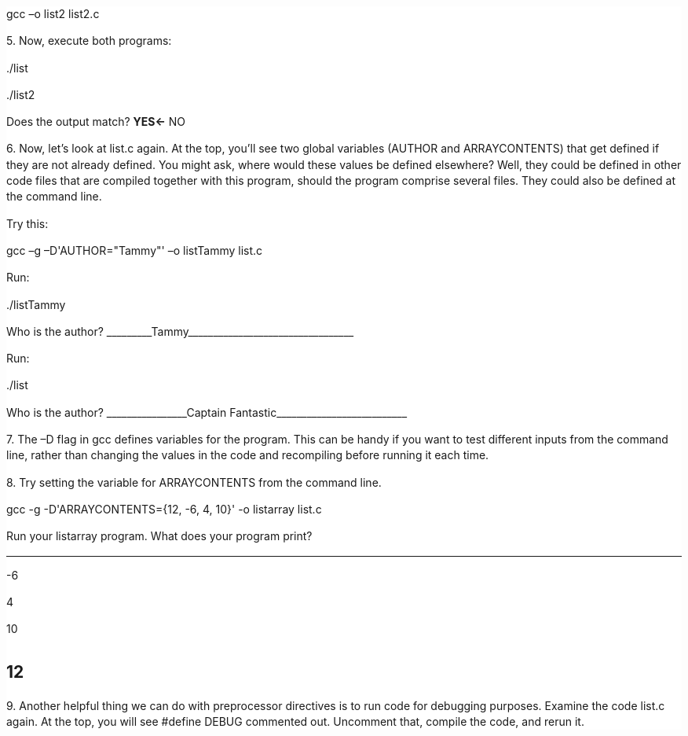 gcc –o list2 list2.c

5\. Now, execute both programs:

./list

./list2

Does the output match? **YES&lt;-** NO

6\. Now, let’s look at list.c again. At the top, you’ll see two global
variables (AUTHOR and ARRAYCONTENTS) that get defined if they are not
already defined. You might ask, where would these values be defined
elsewhere? Well, they could be defined in other code files that are
compiled together with this program, should the program comprise several
files. They could also be defined at the command line.

Try this:

gcc –g –D'AUTHOR="Tammy"' –o listTammy list.c

Run:

./listTammy

Who is the author?
\_\_\_\_\_\_\_\_\_Tammy\_\_\_\_\_\_\_\_\_\_\_\_\_\_\_\_\_\_\_\_\_\_\_\_\_\_\_\_\_\_\_\_\_

Run:

./list

Who is the author? \_\_\_\_\_\_\_\_\_\_\_\_\_\_\_\_Captain
Fantastic\_\_\_\_\_\_\_\_\_\_\_\_\_\_\_\_\_\_\_\_\_\_\_\_\_\_

7\. The –D flag in gcc defines variables for the program. This can be
handy if you want to test different inputs from the command line, rather
than changing the values in the code and recompiling before running it
each time.

8\. Try setting the variable for ARRAYCONTENTS from the command line.

gcc -g -D'ARRAYCONTENTS={12, -6, 4, 10}' -o listarray list.c

Run your listarray program. What does your program print?

  ----
  -6

  4

  10

  12
  ----

9\. Another helpful thing we can do with preprocessor directives is to
run code for debugging purposes. Examine the code list.c again. At the
top, you will see \#define DEBUG commented out. Uncomment that, compile
the code, and rerun it.
